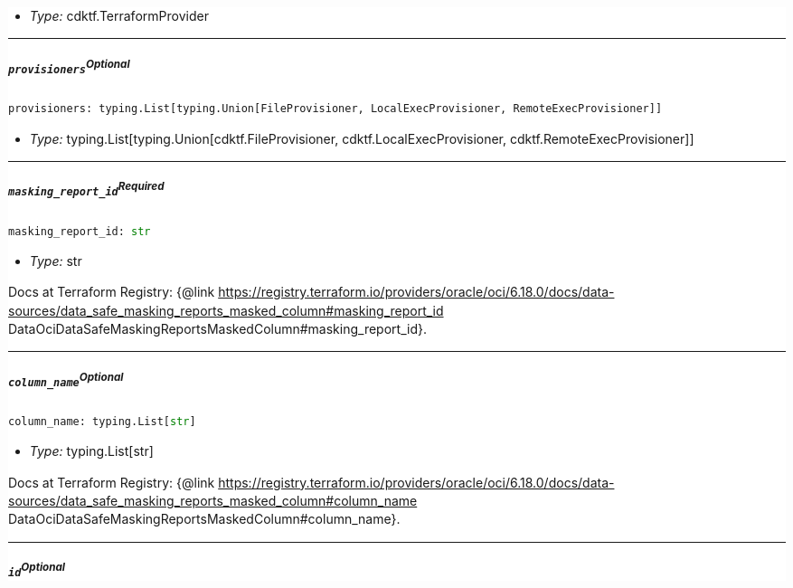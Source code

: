- *Type:* cdktf.TerraformProvider

---

##### `provisioners`<sup>Optional</sup> <a name="provisioners" id="rhizo-co-terraform-provider-oci.dataOciDataSafeMaskingReportsMaskedColumn.DataOciDataSafeMaskingReportsMaskedColumnConfig.property.provisioners"></a>

```python
provisioners: typing.List[typing.Union[FileProvisioner, LocalExecProvisioner, RemoteExecProvisioner]]
```

- *Type:* typing.List[typing.Union[cdktf.FileProvisioner, cdktf.LocalExecProvisioner, cdktf.RemoteExecProvisioner]]

---

##### `masking_report_id`<sup>Required</sup> <a name="masking_report_id" id="rhizo-co-terraform-provider-oci.dataOciDataSafeMaskingReportsMaskedColumn.DataOciDataSafeMaskingReportsMaskedColumnConfig.property.maskingReportId"></a>

```python
masking_report_id: str
```

- *Type:* str

Docs at Terraform Registry: {@link https://registry.terraform.io/providers/oracle/oci/6.18.0/docs/data-sources/data_safe_masking_reports_masked_column#masking_report_id DataOciDataSafeMaskingReportsMaskedColumn#masking_report_id}.

---

##### `column_name`<sup>Optional</sup> <a name="column_name" id="rhizo-co-terraform-provider-oci.dataOciDataSafeMaskingReportsMaskedColumn.DataOciDataSafeMaskingReportsMaskedColumnConfig.property.columnName"></a>

```python
column_name: typing.List[str]
```

- *Type:* typing.List[str]

Docs at Terraform Registry: {@link https://registry.terraform.io/providers/oracle/oci/6.18.0/docs/data-sources/data_safe_masking_reports_masked_column#column_name DataOciDataSafeMaskingReportsMaskedColumn#column_name}.

---

##### `id`<sup>Optional</sup> <a name="id" id="rhizo-co-terraform-provider-oci.dataOciDataSafeMaskingReportsMaskedColumn.DataOciDataSafeMaskingReportsMaskedColumnConfig.property.id"></a>
